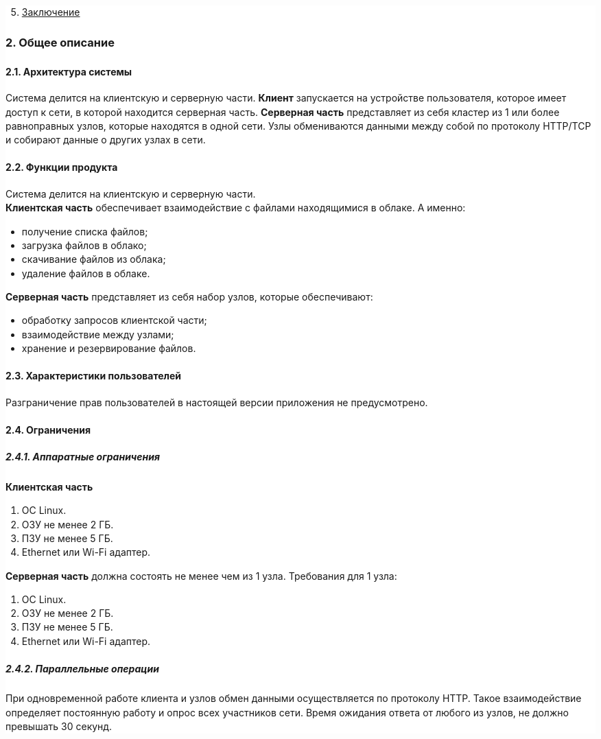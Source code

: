5. [Заключение](#conclusion)

### 2. Общее описание <a name="description"></a>

#### 2.1. Архитектура системы <a name="architecture"></a>

Система делится на клиентскую и серверную части.
**Клиент** запускается на устройстве пользователя, которое имеет доступ к сети, в которой 
находится серверная часть.
**Серверная часть** представляет из себя кластер из 1 или более равноправных узлов, 
которые находятся в одной сети.
Узлы обмениваются данными между собой по протоколу HTTP/TCP и собирают данные о других узлах в сети.

#### 2.2. Функции продукта <a name="functions"></a>

Система делится на клиентскую и серверную части.  
**Клиентская часть** обеспечивает взаимодействие с файлами находящимися в облаке. А именно:
- получение списка файлов;
- загрузка файлов в облако;
- скачивание файлов из облака;
- удаление файлов в облаке.

**Серверная часть** представляет из себя набор узлов, которые обеспечивают:
- обработку запросов клиентской части;
- взаимодействие между узлами;
- хранение и резервирование файлов.
  
#### 2.3. Характеристики пользователей <a name="user-charachteristic"></a>

Разграничение прав пользователей в настоящей версии приложения не предусмотрено.

#### 2.4. Ограничения <a name="limitations"></a>

##### 2.4.1. Аппаратные ограничения <a name="functions"></a>

**Клиентская часть**
1. ОС Linux.
2. ОЗУ не менее 2 ГБ.
3. ПЗУ не менее 5 ГБ.
4. Ethernet или Wi-Fi адаптер.

**Серверная часть** должна состоять не менее чем из 1 узла.
Требования для 1 узла:
1. ОС Linux.
2. ОЗУ не менее 2 ГБ.
3. ПЗУ не менее 5 ГБ.
4. Ethernet или Wi-Fi адаптер.

##### 2.4.2. Параллельные операции

При одновременной работе клиента и узлов обмен данными осуществляется по протоколу HTTP. 
Такое взаимодействие определяет постоянную работу и опрос всех участников сети.
Время ожидания ответа от любого из узлов, не должно превышать 30 секунд.
